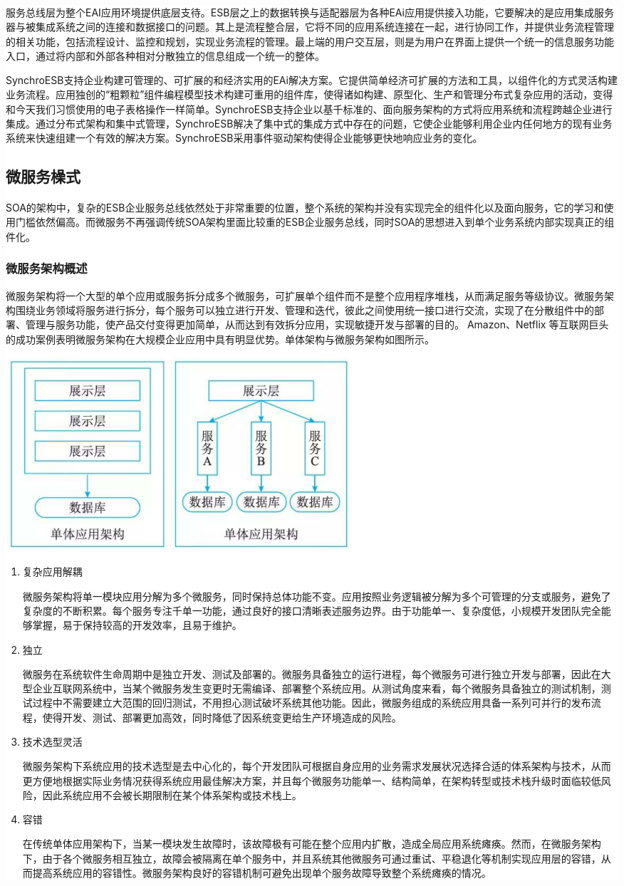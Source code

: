服务总线层为整个EAI应用环境提供底层支待。ESB层之上的数据转换与适配器层为各种EAi应用提供接入功能，它要解决的是应用集成服务器与被集成系统之间的连接和数据接口的问题。其上是流程整合层，它将不同的应用系统连接在一起，进行协同工作，并提供业务流程管理的相关功能，包括流程设计、监控和规划，实现业务流程的管理。最上端的用户交互层，则是为用户在界面上提供一个统一的信息服务功能入口，通过将内部和外部各种相对分散独立的信息组成一个统一的整体。

SynchroESB支持企业构建可管理的、可扩展的和经济实用的EAi解决方案。它提供简单经济可扩展的方法和工具，以组件化的方式灵活构建业务流程。应用独创的“粗颗粒”组件编程模型技术构建可重用的组件库，使得诸如构建、原型化、生产和管理分布式复杂应用的活动，变得和今天我们习惯使用的电子表格操作一样简单。SynchroESB支持企业以基千标准的、面向服务架构的方式将应用系统和流程跨越企业进行集成。通过分布式架构和集中式管理，SynchroESB解决了集中式的集成方式中存在的问题，它使企业能够利用企业内任何地方的现有业务系统来快速组建一个有效的解决方案。SynchroESB采用事件驱动架构使得企业能够更快地响应业务的变化。

## 微服务橾式

SOA的架构中，复杂的ESB企业服务总线依然处于非常重要的位置，整个系统的架构并没有实现完全的组件化以及面向服务，它的学习和使用门槛依然偏高。而微服务不再强调传统SOA架构里面比较重的ESB企业服务总线，同时SOA的思想进入到单个业务系统内部实现真正的组件化。

### 微服务架构概述

微服务架构将一个大型的单个应用或服务拆分成多个微服务，可扩展单个组件而不是整个应用程序堆栈，从而满足服务等级协议。微服务架构围绕业务领域将服务进行拆分，每个服务可以独立进行开发、管理和迭代，彼此之间使用统一接口进行交流，实现了在分散组件中的部署、管理与服务功能，使产品交付变得更加简单，从而达到有效拆分应用，实现敏捷开发与部署的目的。 Amazon、Netflix 等互联网巨头的成功案例表明微服务架构在大规模企业应用中具有明显优势。单体架构与微服务架构如图所示。

![alt text](8SOA的设计模式/单体架构与微服务架构.png)

1. 复杂应用解耦

    微服务架构将单一模块应用分解为多个微服务，同时保持总体功能不变。应用按照业务逻辑被分解为多个可管理的分支或服务，避免了复杂度的不断积累。每个服务专注千单一功能，通过良好的接口清晰表述服务边界。由于功能单一、复杂度低，小规模开发团队完全能够掌握，易于保持较高的开发效率，且易于维护。

2. 独立

    微服务在系统软件生命周期中是独立开发、测试及部署的。微服务具备独立的运行进程，每个微服务可进行独立开发与部署，因此在大型企业互联网系统中，当某个微服务发生变更时无需编译、部署整个系统应用。从测试角度来看，每个微服务具备独立的测试机制，测试过程中不需要建立大范围的回归测试，不用担心测试破坏系统其他功能。因此，微服务组成的系统应用具备一系列可并行的发布流程，使得开发、测试、部署更加高效，同时降低了因系统变更给生产环境造成的风险。

3. 技术选型灵活

    微服务架构下系统应用的技术选型是去中心化的，每个开发团队可根据自身应用的业务需求发展状况选择合适的体系架构与技术，从而更方便地根据实际业务情况获得系统应用最佳解决方案，并且每个微服务功能单一、结构简单，在架构转型或技术栈升级时面临较低风险，因此系统应用不会被长期限制在某个体系架构或技术栈上。

4. 容错

    在传统单体应用架构下，当某一模块发生故障时，该故障极有可能在整个应用内扩散，造成全局应用系统瘫痪。然而，在微服务架构下，由于各个微服务相互独立，故障会被隔离在单个服务中，并且系统其他微服务可通过重试、平稳退化等机制实现应用层的容错，从而提高系统应用的容错性。微服务架构良好的容错机制可避免出现单个服务故障导致整个系统瘫痪的情况。
